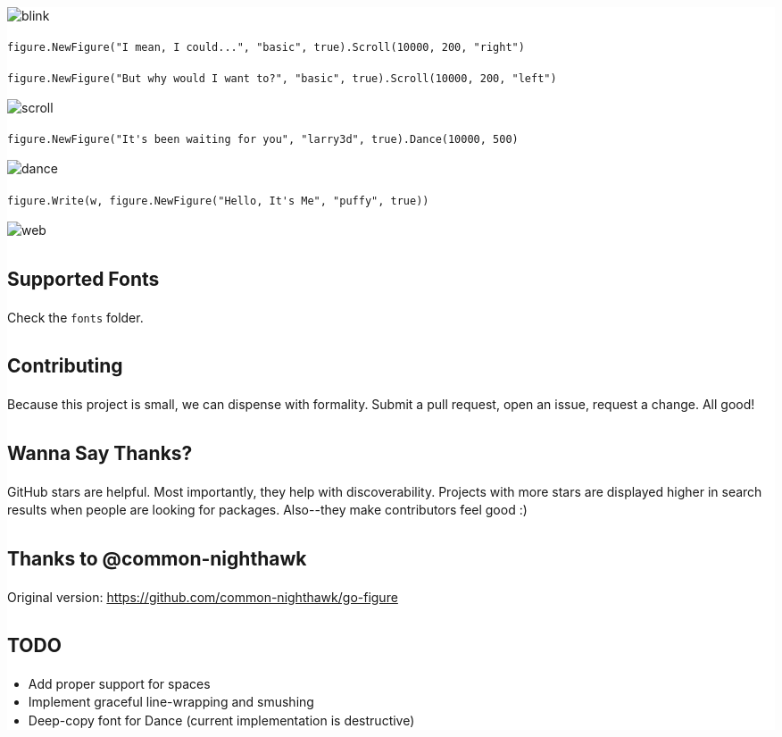 ![blink](docs/blink.gif "blink")

`figure.NewFigure("I mean, I could...", "basic", true).Scroll(10000, 200, "right")`

`figure.NewFigure("But why would I want to?", "basic", true).Scroll(10000, 200, "left")`

![scroll](docs/scroll.gif "scroll")

`figure.NewFigure("It's been waiting for you", "larry3d", true).Dance(10000, 500)`

![dance](docs/dance.gif "dance")

`figure.Write(w, figure.NewFigure("Hello, It's Me", "puffy", true))`

![web](docs/web.png "web")


## Supported Fonts
Check the `fonts` folder.

## Contributing
Because this project is small, we can dispense with formality.
Submit a pull request, open an issue, request a change.
All good!

## Wanna Say Thanks?
GitHub stars are helpful.
Most importantly, they help with discoverability.
Projects with more stars are displayed higher
in search results when people are looking for packages.
Also--they make contributors feel good :)

## Thanks to @common-nighthawk
Original version: https://github.com/common-nighthawk/go-figure

## TODO
* Add proper support for spaces
* Implement graceful line-wrapping and smushing
* Deep-copy font for Dance (current implementation is destructive)
